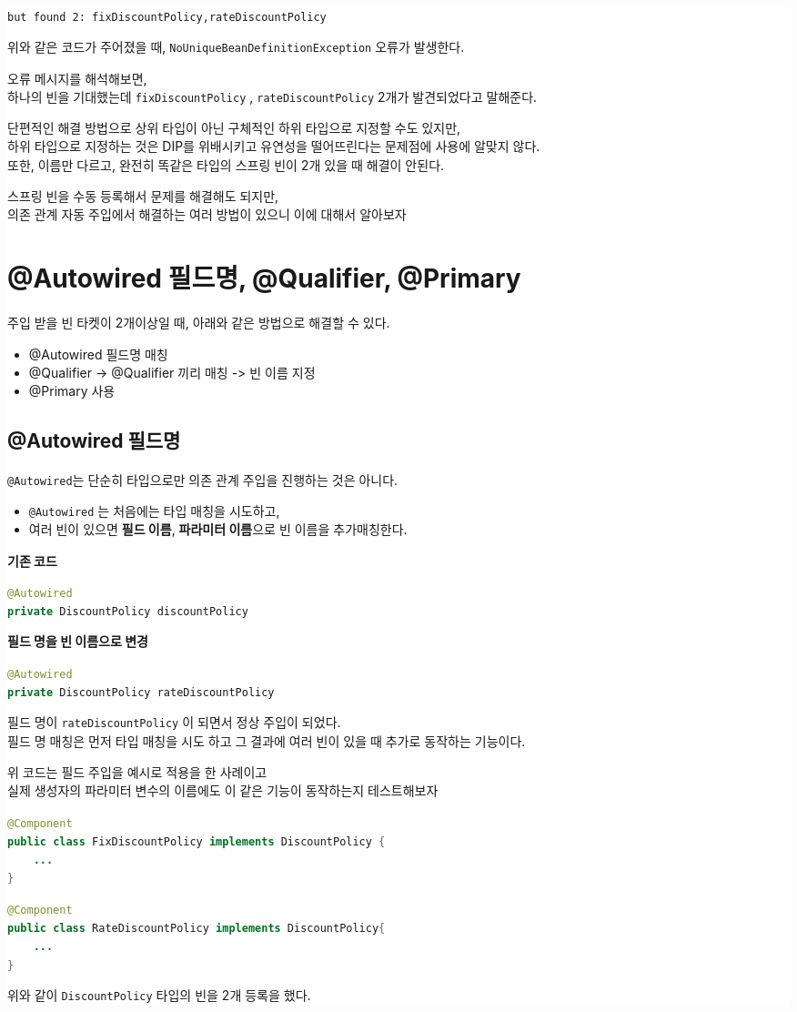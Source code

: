 ```
but found 2: fixDiscountPolicy,rateDiscountPolicy
```
위와 같은 코드가 주어졌을 때, `NoUniqueBeanDefinitionException` 오류가 발생한다.

오류 메시지를 해석해보면,  
하나의 빈을 기대했는데 `fixDiscountPolicy` , `rateDiscountPolicy` 2개가 발견되었다고 말해준다.
               
단편적인 해결 방법으로 상위 타입이 아닌 구체적인 하위 타입으로 지정할 수도 있지만,            
하위 타입으로 지정하는 것은 DIP를 위배시키고 유연성을 떨어뜨린다는 문제점에 사용에 알맞지 않다.      
또한, 이름만 다르고, 완전히 똑같은 타입의 스프링 빈이 2개 있을 때 해결이 안된다.   
       
스프링 빈을 수동 등록해서 문제를 해결해도 되지만,     
의존 관계 자동 주입에서 해결하는 여러 방법이 있으니 이에 대해서 알아보자  

# @Autowired 필드명, @Qualifier, @Primary
주입 받을 빈 타켓이 2개이상일 때, 아래와 같은 방법으로 해결할 수 있다.   
   
* @Autowired 필드명 매칭
* @Qualifier -> @Qualifier 끼리 매칭 -> 빈 이름 지정    
* @Primary 사용 

## @Autowired 필드명   
`@Autowired`는 단순히 타입으로만 의존 관계 주입을 진행하는 것은 아니다.    
      
* `@Autowired` 는 처음에는 타입 매칭을 시도하고,      
* 여러 빈이 있으면 **필드 이름**, **파라미터 이름**으로 빈 이름을 추가매칭한다.    

**기존 코드**
```java
@Autowired
private DiscountPolicy discountPolicy
```
     
**필드 명을 빈 이름으로 변경**  
```java  
@Autowired
private DiscountPolicy rateDiscountPolicy
```
필드 명이 `rateDiscountPolicy` 이 되면서 정상 주입이 되었다.         
필드 명 매칭은 먼저 타입 매칭을 시도 하고 그 결과에 여러 빈이 있을 때 추가로 동작하는 기능이다.            
       
위 코드는 필드 주입을 예시로 적용을 한 사례이고           
실제 생성자의 파라미터 변수의 이름에도 이 같은 기능이 동작하는지 테스트해보자       

```java
@Component
public class FixDiscountPolicy implements DiscountPolicy {
    ...
}
```
```java
@Component
public class RateDiscountPolicy implements DiscountPolicy{
    ...
}
```
위와 같이 `DiscountPolicy` 타입의 빈을 2개 등록을 했다.   
    